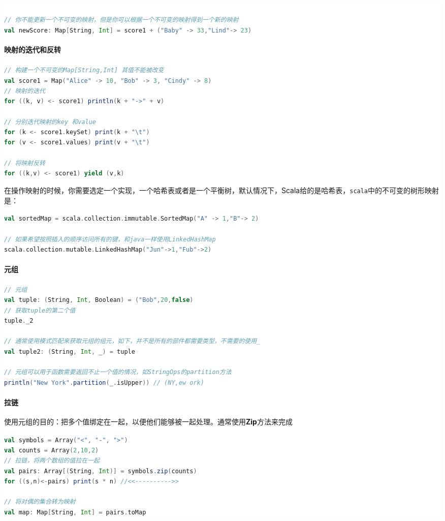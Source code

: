 ~~~scala

// 你不能更新一个不可变的映射，但是你可以根据一个不可变的映射得到一个新的映射
val newScore: Map[String, Int] = score1 + ("Baby" -> 33,"Lind"-> 23)
~~~

#### 映射的迭代和反转

~~~scala
// 构建一个不可变的Map[String,Int] 其值不能被改变
val score1 = Map("Alice" -> 10, "Bob" -> 3, "Cindy" -> 8)
// 映射的迭代
for ((k, v) <- score1) println(k + "->" + v)

// 分别迭代映射的key 和value
for (k <- score1.keySet) print(k + "\t")
for (v <- score1.values) print(v + "\t")

// 将映射反转
for ((k,v) <- score1) yield (v,k)
~~~

在操作映射的时候，你需要选定一个实现，一个哈希表或者是一个平衡树，默认情况下，Scala给的是哈希表，`scala`中的不可变的树形映射是：

~~~scala
val sortedMap = scala.collection.immutable.SortedMap("A" -> 1,"B"-> 2)

// 如果希望按照插入的顺序访问所有的键，和java一样使用LinkedHashMap
scala.collection.mutable.LinkedHashMap("Jun"->1,"Fub"->2)
~~~

#### 元组

~~~scala
// 元组
val tuple: (String, Int, Boolean) = ("Bob",20,false)
// 获取tuple的第二个值
tuple._2

// 通常使用模式匹配来获取元组的组元，如下，并不是所有的部件都需要类型，不需要的使用_
val tuple2: (String, Int, _) = tuple

// 元组可以用于函数需要返回不止一个值的情况，如StringOps的partition方法
println("New York".partition(_.isUpper)) // (NY,ew ork)
~~~

#### 拉链

使用元组的目的：把多个值绑定在一起，以便他们能够被一起处理。通常使用**Zip**方法来完成

~~~scala
val symbols = Array("<", "-", ">")
val counts = Array(2,10,2)
// 拉链，将两个数组的值拉在一起
val pairs: Array[(String, Int)] = symbols.zip(counts)
for ((s,n)<-pairs) print(s * n) //<<---------->>

// 将对偶的集合转为映射
val map: Map[String, Int] = pairs.toMap
~~~
